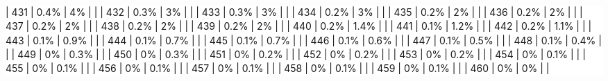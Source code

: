 | 431 | 0.4% | 4% |  |
| 432 | 0.3% | 3% |  |
| 433 | 0.3% | 3% |  |
| 434 | 0.2% | 3% |  |
| 435 | 0.2% | 2% |  |
| 436 | 0.2% | 2% |  |
| 437 | 0.2% | 2% |  |
| 438 | 0.2% | 2% |  |
| 439 | 0.2% | 2% |  |
| 440 | 0.2% | 1.4% |  |
| 441 | 0.1% | 1.2% |  |
| 442 | 0.2% | 1.1% |  |
| 443 | 0.1% | 0.9% |  |
| 444 | 0.1% | 0.7% |  |
| 445 | 0.1% | 0.7% |  |
| 446 | 0.1% | 0.6% |  |
| 447 | 0.1% | 0.5% |  |
| 448 | 0.1% | 0.4% |  |
| 449 | 0% | 0.3% |  |
| 450 | 0% | 0.3% |  |
| 451 | 0% | 0.2% |  |
| 452 | 0% | 0.2% |  |
| 453 | 0% | 0.2% |  |
| 454 | 0% | 0.1% |  |
| 455 | 0% | 0.1% |  |
| 456 | 0% | 0.1% |  |
| 457 | 0% | 0.1% |  |
| 458 | 0% | 0.1% |  |
| 459 | 0% | 0.1% |  |
| 460 | 0% | 0% |  |
